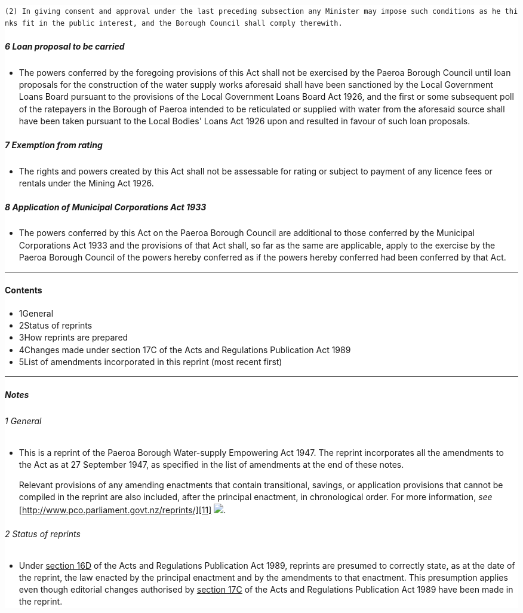     (2) In giving consent and approval under the last preceding subsection any Minister may impose such conditions as he thinks fit in the public interest, and the Borough Council shall comply therewith.

##### 6 Loan proposal to be carried
    
*   The powers conferred by the foregoing provisions of this Act shall not be exercised by the Paeroa Borough Council until loan proposals for the construction of the water supply works aforesaid shall have been sanctioned by the Local Government Loans Board pursuant to the provisions of the Local Government Loans Board Act 1926, and the first or some subsequent poll of the ratepayers in the Borough of Paeroa intended to be reticulated or supplied with water from the aforesaid source shall have been taken pursuant to the Local Bodies' Loans Act 1926 upon and resulted in favour of such loan proposals.

##### 7 Exemption from rating
    
*   The rights and powers created by this Act shall not be assessable for rating or subject to payment of any licence fees or rentals under the Mining Act 1926\.

##### 8 Application of Municipal Corporations Act 1933
    
*   The powers conferred by this Act on the Paeroa Borough Council are additional to those conferred by the Municipal Corporations Act 1933 and the provisions of that Act shall, so far as the same are applicable, apply to the exercise by the Paeroa Borough Council of the powers hereby conferred as if the powers hereby conferred had been conferred by that Act.

---

#### Contents
    
*   1General
*   2Status of reprints
*   3How reprints are prepared
*   4Changes made under section 17C of the Acts and Regulations Publication Act 1989
*   5List of amendments incorporated in this reprint (most recent first)

---

##### Notes

###### 1 General
    
*   This is a reprint of the Paeroa Borough Water-supply Empowering Act 1947\. The reprint incorporates all the amendments to the Act as at 27 September 1947, as specified in the list of amendments at the end of these notes.
    
    Relevant provisions of any amending enactments that contain transitional, savings, or application provisions that cannot be compiled in the reprint are also included, after the principal enactment, in chronological order. For more information, _see_ [http://www.pco.parliament.govt.nz/reprints/][11] ![](/images/external_link.gif).

###### 2 Status of reprints
    
*   Under [section 16D][12] of the Acts and Regulations Publication Act 1989, reprints are presumed to correctly state, as at the date of the reprint, the law enacted by the principal enactment and by the amendments to that enactment. This presumption applies even though editorial changes authorised by [section 17C][0] of the Acts and Regulations Publication Act 1989 have been made in the reprint.
    

[0]: http://www.legislation.govt.nz/act/local/1947/0005/latest/link.aspx?id=DLM195466
[1]: http://www.legislation.govt.nz/act/local/1947/0005/latest/whole.html#DLM52968
[2]: http://www.legislation.govt.nz/act/local/1947/0005/latest/whole.html#DLM52969
[3]: http://www.legislation.govt.nz/act/local/1947/0005/latest/whole.html#DLM52972
[4]: http://www.legislation.govt.nz/act/local/1947/0005/latest/whole.html#DLM52973
[5]: http://www.legislation.govt.nz/act/local/1947/0005/latest/whole.html#DLM52974
[6]: http://www.legislation.govt.nz/act/local/1947/0005/latest/whole.html#DLM52975
[7]: http://www.legislation.govt.nz/act/local/1947/0005/latest/whole.html#DLM52976
[8]: http://www.legislation.govt.nz/act/local/1947/0005/latest/whole.html#DLM52980
[9]: http://www.legislation.govt.nz/act/local/1947/0005/latest/whole.html#DLM52981
[10]: http://www.legislation.govt.nz/act/local/1947/0005/latest/whole.html#DLM52982
[11]: http://www.pco.parliament.govt.nz/reprints/
[12]: http://www.legislation.govt.nz/act/local/1947/0005/latest/link.aspx?id=DLM195439
[13]: http://www.pco.parliament.govt.nz/editorial-conventions/
[14]: http://www.legislation.govt.nz/act/local/1947/0005/latest/link.aspx?id=DLM195468
[15]: http://www.legislation.govt.nz/act/local/1947/0005/latest/link.aspx?id=DLM195470